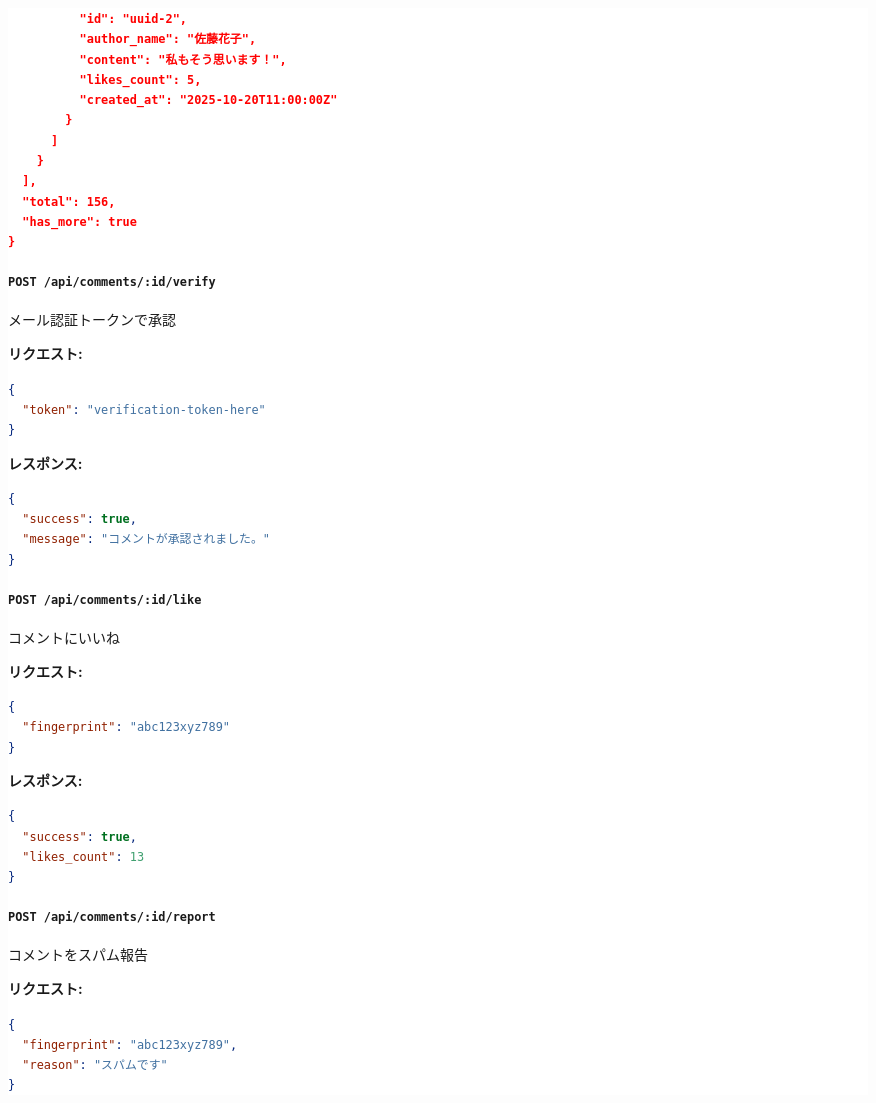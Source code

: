 ```json
          "id": "uuid-2",
          "author_name": "佐藤花子",
          "content": "私もそう思います！",
          "likes_count": 5,
          "created_at": "2025-10-20T11:00:00Z"
        }
      ]
    }
  ],
  "total": 156,
  "has_more": true
}
```

#### `POST /api/comments/:id/verify`
メール認証トークンで承認

**リクエスト:**
```json
{
  "token": "verification-token-here"
}
```

**レスポンス:**
```json
{
  "success": true,
  "message": "コメントが承認されました。"
}
```

#### `POST /api/comments/:id/like`
コメントにいいね

**リクエスト:**
```json
{
  "fingerprint": "abc123xyz789"
}
```

**レスポンス:**
```json
{
  "success": true,
  "likes_count": 13
}
```

#### `POST /api/comments/:id/report`
コメントをスパム報告

**リクエスト:**
```json
{
  "fingerprint": "abc123xyz789",
  "reason": "スパムです"
}
```

